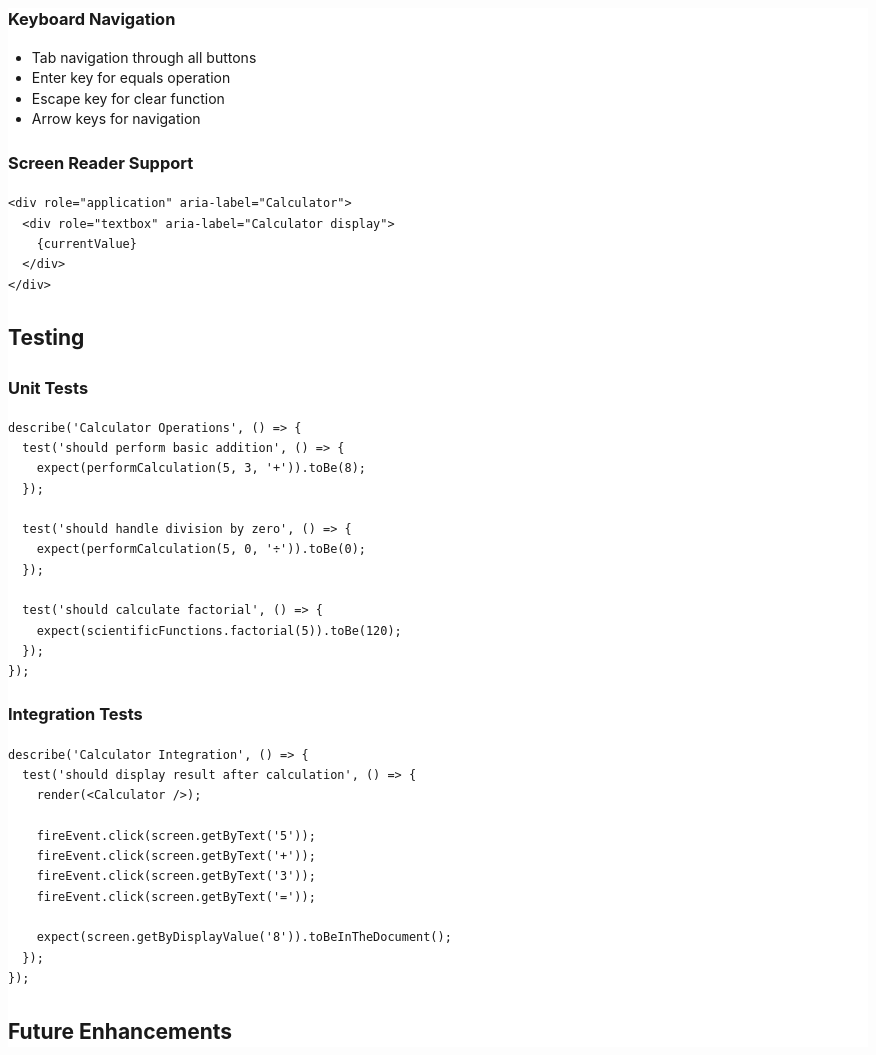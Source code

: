 ### Keyboard Navigation
- Tab navigation through all buttons
- Enter key for equals operation
- Escape key for clear function
- Arrow keys for navigation

### Screen Reader Support
```tsx
<div role="application" aria-label="Calculator">
  <div role="textbox" aria-label="Calculator display">
    {currentValue}
  </div>
</div>
```

## Testing

### Unit Tests
```tsx
describe('Calculator Operations', () => {
  test('should perform basic addition', () => {
    expect(performCalculation(5, 3, '+')).toBe(8);
  });

  test('should handle division by zero', () => {
    expect(performCalculation(5, 0, '÷')).toBe(0);
  });

  test('should calculate factorial', () => {
    expect(scientificFunctions.factorial(5)).toBe(120);
  });
});
```

### Integration Tests
```tsx
describe('Calculator Integration', () => {
  test('should display result after calculation', () => {
    render(<Calculator />);
    
    fireEvent.click(screen.getByText('5'));
    fireEvent.click(screen.getByText('+'));
    fireEvent.click(screen.getByText('3'));
    fireEvent.click(screen.getByText('='));
    
    expect(screen.getByDisplayValue('8')).toBeInTheDocument();
  });
});
```

## Future Enhancements
